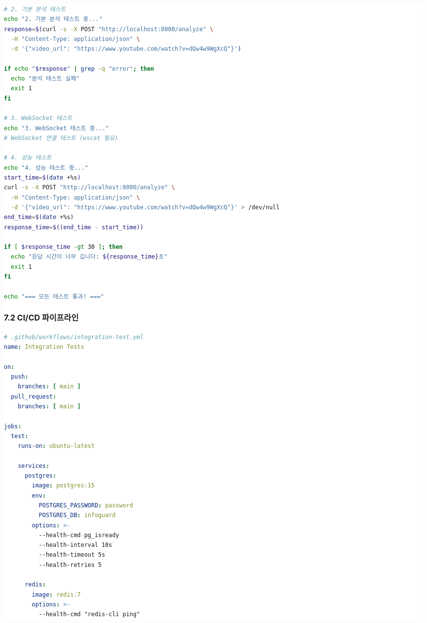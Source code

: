 ```bash
# 2. 기본 분석 테스트
echo "2. 기본 분석 테스트 중..."
response=$(curl -s -X POST "http://localhost:8000/analyze" \
  -H "Content-Type: application/json" \
  -d '{"video_url": "https://www.youtube.com/watch?v=dQw4w9WgXcQ"}')

if echo "$response" | grep -q "error"; then
  echo "분석 테스트 실패"
  exit 1
fi

# 3. WebSocket 테스트
echo "3. WebSocket 테스트 중..."
# WebSocket 연결 테스트 (wscat 필요)

# 4. 성능 테스트
echo "4. 성능 테스트 중..."
start_time=$(date +%s)
curl -s -X POST "http://localhost:8000/analyze" \
  -H "Content-Type: application/json" \
  -d '{"video_url": "https://www.youtube.com/watch?v=dQw4w9WgXcQ"}' > /dev/null
end_time=$(date +%s)
response_time=$((end_time - start_time))

if [ $response_time -gt 30 ]; then
  echo "응답 시간이 너무 깁니다: ${response_time}초"
  exit 1
fi

echo "=== 모든 테스트 통과! ==="
```

### 7.2 CI/CD 파이프라인
```yaml
# .github/workflows/integration-test.yml
name: Integration Tests

on:
  push:
    branches: [ main ]
  pull_request:
    branches: [ main ]

jobs:
  test:
    runs-on: ubuntu-latest
    
    services:
      postgres:
        image: postgres:15
        env:
          POSTGRES_PASSWORD: password
          POSTGRES_DB: infoguard
        options: >-
          --health-cmd pg_isready
          --health-interval 10s
          --health-timeout 5s
          --health-retries 5
      
      redis:
        image: redis:7
        options: >-
          --health-cmd "redis-cli ping"
```